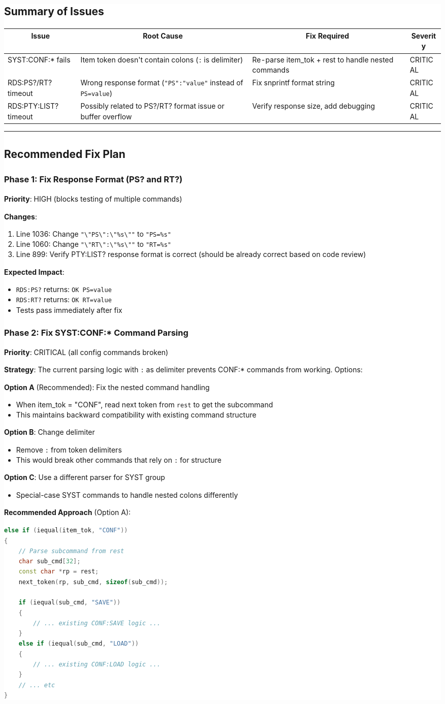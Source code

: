 
## Summary of Issues

| Issue | Root Cause | Fix Required | Severity |
|-------|-----------|--------------|----------|
| SYST:CONF:* fails | Item token doesn't contain colons (`:` is delimiter) | Re-parse item_tok + rest to handle nested commands | CRITICAL |
| RDS:PS?/RT? timeout | Wrong response format (`"PS":"value"` instead of `PS=value`) | Fix snprintf format string | CRITICAL |
| RDS:PTY:LIST? timeout | Possibly related to PS?/RT? format issue or buffer overflow | Verify response size, add debugging | CRITICAL |

---

## Recommended Fix Plan

### Phase 1: Fix Response Format (PS? and RT?)
**Priority**: HIGH (blocks testing of multiple commands)

**Changes**:
1. Line 1036: Change `"\"PS\":\"%s\""` to `"PS=%s"`
2. Line 1060: Change `"\"RT\":\"%s\""` to `"RT=%s"`
3. Line 899: Verify PTY:LIST? response format is correct (should be already correct based on code review)

**Expected Impact**:
- `RDS:PS?` returns: `OK PS=value`
- `RDS:RT?` returns: `OK RT=value`
- Tests pass immediately after fix

### Phase 2: Fix SYST:CONF:* Command Parsing
**Priority**: CRITICAL (all config commands broken)

**Strategy**:
The current parsing logic with `:` as delimiter prevents CONF:* commands from working. Options:

**Option A** (Recommended): Fix the nested command handling
- When item_tok = "CONF", read next token from `rest` to get the subcommand
- This maintains backward compatibility with existing command structure

**Option B**: Change delimiter
- Remove `:` from token delimiters
- This would break other commands that rely on `:` for structure

**Option C**: Use a different parser for SYST group
- Special-case SYST commands to handle nested colons differently

**Recommended Approach** (Option A):
```cpp
else if (iequal(item_tok, "CONF"))
{
    // Parse subcommand from rest
    char sub_cmd[32];
    const char *rp = rest;
    next_token(rp, sub_cmd, sizeof(sub_cmd));

    if (iequal(sub_cmd, "SAVE"))
    {
        // ... existing CONF:SAVE logic ...
    }
    else if (iequal(sub_cmd, "LOAD"))
    {
        // ... existing CONF:LOAD logic ...
    }
    // ... etc
}
```